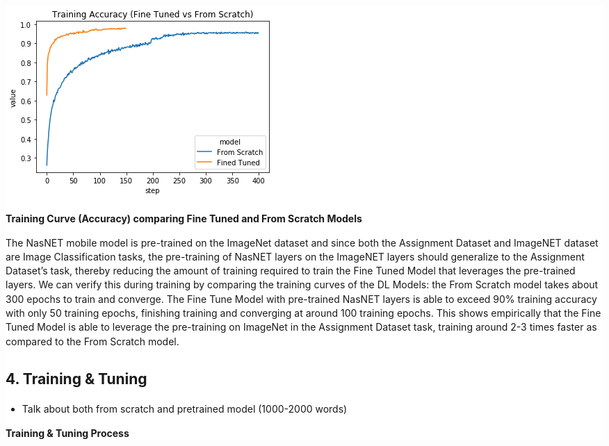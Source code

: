 <img src="assets/media/image16.png" style="width:4.02083in;height:2.89583in" />

**Training Curve (Accuracy) comparing Fine Tuned and From Scratch
Models**

The NasNET mobile model is pre-trained on the ImageNet dataset and since
both the Assignment Dataset and ImageNET dataset are Image
Classification tasks, the pre-training of NasNET layers on the ImageNET
layers should generalize to the Assignment Dataset’s task, thereby
reducing the amount of training required to train the Fine Tuned Model
that leverages the pre-trained layers. We can verify this during
training by comparing the training curves of the DL Models: the From
Scratch model takes about 300 epochs to train and converge. The Fine
Tune Model with pre-trained NasNET layers is able to exceed 90% training
accuracy with only 50 training epochs, finishing training and converging
at around 100 training epochs. This shows empirically that the Fine
Tuned Model is able to leverage the pre-training on ImageNet in the
Assignment Dataset task, training around 2-3 times faster as compared to
the From Scratch model.

## 4. Training & Tuning

-   Talk about both from scratch and pretrained model (1000-2000 words)

**Training & Tuning Process**
